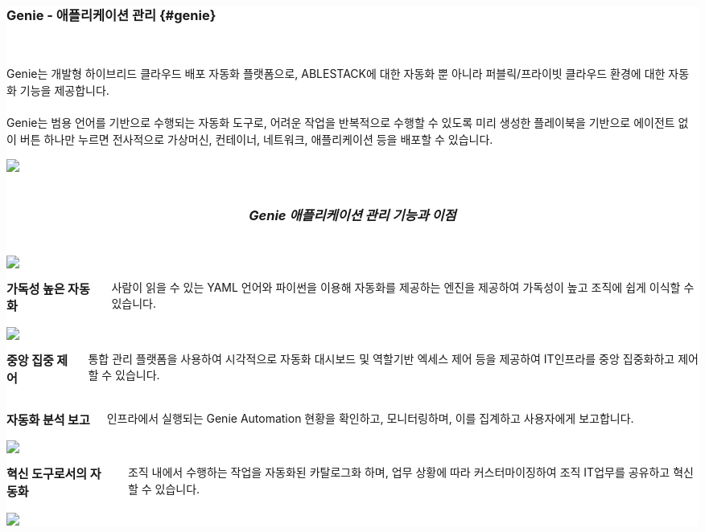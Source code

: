 ### Genie - 애플리케이션 관리      {#genie}

<br/>
<div class="row">
   <div class="small-7 columns">
      <p>
         Genie는 개발형 하이브리드 클라우드 배포 자동화 플랫폼으로, ABLESTACK에 대한 자동화 뿐 아니라 퍼블릭/프라이빗 클라우드 환경에 대한 자동화 기능을 제공합니다. <br/>
         <br/>
         Genie는 범용 언어를 기반으로 수행되는 자동화 도구로, 어려운 작업을 반복적으로 수행할 수 있도록 미리 생성한 플레이북을 기반으로 에이전트 없이 버튼 하나만 누르면 전사적으로 가상머신, 컨테이너, 네트워크, 애플리케이션 등을 배포할 수 있습니다. 
      </p>
   </div>
   <div class="small-5 columns">
      <img src="https://via.placeholder.com/385x150">
   </div>
</div>


<br/>
<div class="row" style="text-align: center;">
   <p>
      <h3><i>Genie 애플리케이션 관리 기능과 이점</i></h3>
   </p>
</div>

<br/>
<div class="row t30">
   <div class="small-3 columns" style="text-align: center;">
      <img src="https://via.placeholder.com/220x145">
   </div>
   <div class="small-3 columns" style="text-align: left;">
      <p style="font-size: 15px"><b>가독성 높은 자동화</b></p>
      <p style="font-size: 14px">사람이 읽을 수 있는 YAML 언어와 파이썬을 이용해 자동화를 제공하는 엔진을 제공하여 가독성이 높고 조직에 쉽게 이식할 수 있습니다. </p>
   </div>
   <div class="small-3 columns" style="text-align: center;">
      <img src="https://via.placeholder.com/220x145">
   </div>
   <div class="small-3 columns" style="text-align: left;">
      <p style="font-size: 15px"><b>중앙 집중 제어</b></p>
      <p style="font-size: 14px">통합 관리 플랫폼을 사용하여 시각적으로 자동화 대시보드 및 역할기반 엑세스 제어 등을 제공하여 IT인프라를 중앙 집중화하고 제어할 수 있습니다. </p>
   </div>
</div>

<div class="row t30">
   <div class="small-3 columns" style="text-align: left;">
      <p style="font-size: 15px"><b>자동화 분석 보고</b></p>
      <p style="font-size: 14px">인프라에서 실행되는 Genie Automation 현황을 확인하고, 모니터링하며, 이를 집계하고 사용자에게 보고합니다.</p>
   </div>
   <div class="small-3 columns" style="text-align: center;">
      <img src="https://via.placeholder.com/220x145">
   </div>
   <div class="small-3 columns" style="text-align: left;">
      <p style="font-size: 15px"><b>혁신 도구로서의 자동화</b></p>
      <p style="font-size: 14px">조직 내에서 수행하는 작업을 자동화된 카탈로그화 하며, 업무 상황에 따라 커스터마이징하여 조직 IT업무를 공유하고 혁신할 수 있습니다. </p>
   </div>
   <div class="small-3 columns" style="text-align: center;">
      <img src="https://via.placeholder.com/220x145">
   </div>